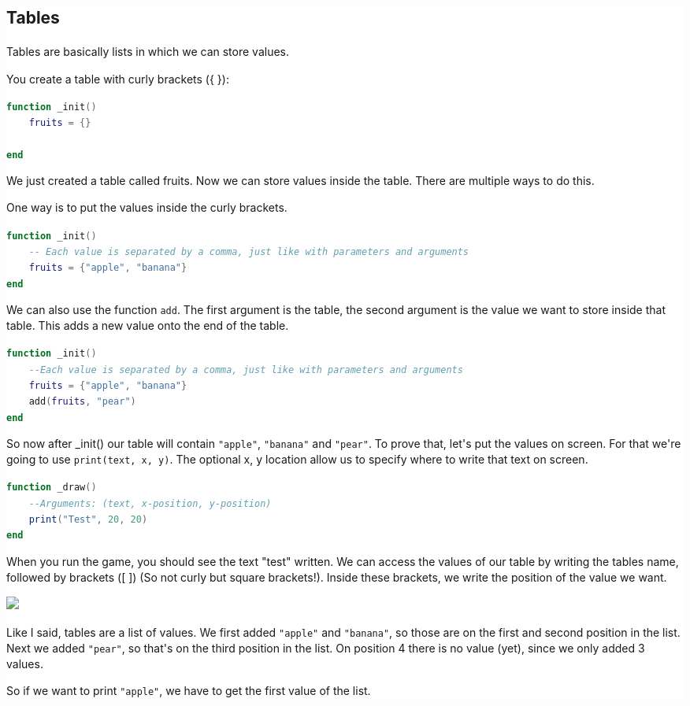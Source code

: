 ## Tables

Tables are basically lists in which we can store values.

You create a table with curly brackets ({ }):

```lua
function _init()
	fruits = {}

end
```

We just created a table called fruits. Now we can store values inside the table. There are multiple ways to do this.

One way is to put the values inside the curly brackets.

```lua
function _init()
	-- Each value is separated by a comma, just like with parameters and arguments
	fruits = {"apple", "banana"}
end
```
We can also use the function `add`. The first argument is the table, the second argument is the value we want to store inside that table. This adds a new value onto the end of the table.

```lua
function _init()
	--Each value is separated by a comma, just like with parameters and arguments
	fruits = {"apple", "banana"}
	add(fruits, "pear")
end
```

So now after _init() our table will contain `"apple"`, `"banana"` and `"pear"`. To prove that, let's put the values on screen. For that we're going to use `print(text, x, y)`.  The optional x, y location allow us to specify where to write that text on screen.

```lua
function _draw()
	--Arguments: (text, x-position, y-position)
	print("Test", 20, 20)
end
```

When you run the game, you should see the text "test" written. We can access the values of our table by writing the tables name, followed by brackets ([ ]) (So not curly but square brackets!). Inside these brackets, we write the position of the value we want.

<img src="{{ site.baseurl }}/assets/img/table.png">

Like I said, tables are a list of values. We first added `"apple"` and `"banana"`, so those are on the first and second position in the list. Next we added `"pear"`, so that's on the third position in the list. On position 4 there is no value (yet), since we only added 3 values.

So if we want to print `"apple"`, we have to get the first value of the list.
